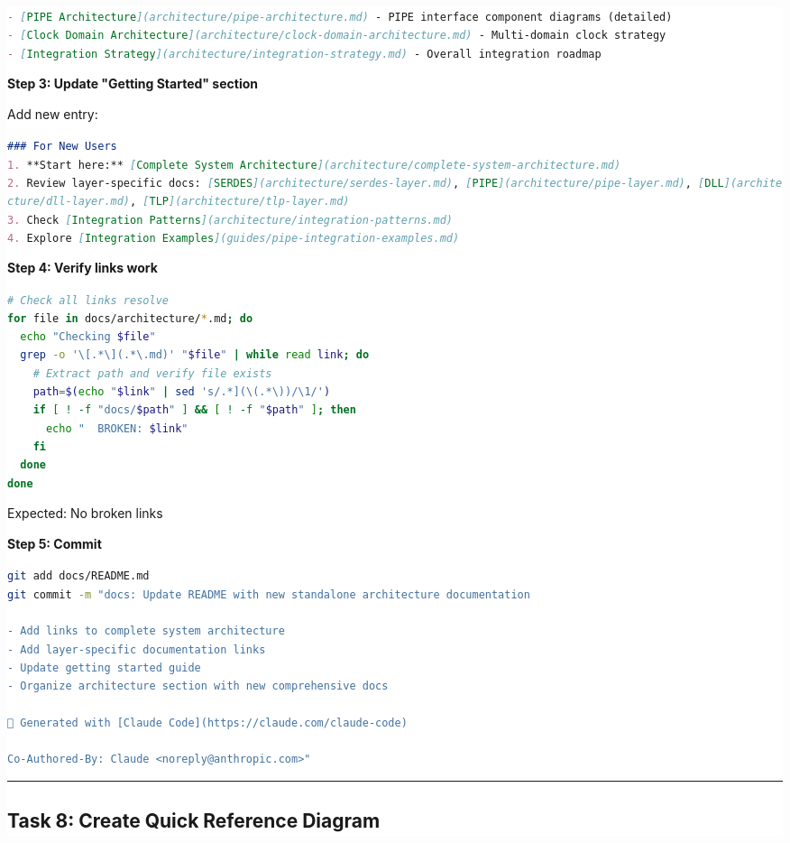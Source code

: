 ```markdown
- [PIPE Architecture](architecture/pipe-architecture.md) - PIPE interface component diagrams (detailed)
- [Clock Domain Architecture](architecture/clock-domain-architecture.md) - Multi-domain clock strategy
- [Integration Strategy](architecture/integration-strategy.md) - Overall integration roadmap
```

**Step 3: Update "Getting Started" section**

Add new entry:
```markdown
### For New Users
1. **Start here:** [Complete System Architecture](architecture/complete-system-architecture.md)
2. Review layer-specific docs: [SERDES](architecture/serdes-layer.md), [PIPE](architecture/pipe-layer.md), [DLL](architecture/dll-layer.md), [TLP](architecture/tlp-layer.md)
3. Check [Integration Patterns](architecture/integration-patterns.md)
4. Explore [Integration Examples](guides/pipe-integration-examples.md)
```

**Step 4: Verify links work**

```bash
# Check all links resolve
for file in docs/architecture/*.md; do
  echo "Checking $file"
  grep -o '\[.*\](.*\.md)' "$file" | while read link; do
    # Extract path and verify file exists
    path=$(echo "$link" | sed 's/.*](\(.*\))/\1/')
    if [ ! -f "docs/$path" ] && [ ! -f "$path" ]; then
      echo "  BROKEN: $link"
    fi
  done
done
```

Expected: No broken links

**Step 5: Commit**

```bash
git add docs/README.md
git commit -m "docs: Update README with new standalone architecture documentation

- Add links to complete system architecture
- Add layer-specific documentation links
- Update getting started guide
- Organize architecture section with new comprehensive docs

🤖 Generated with [Claude Code](https://claude.com/claude-code)

Co-Authored-By: Claude <noreply@anthropic.com>"
```

---

## Task 8: Create Quick Reference Diagram
